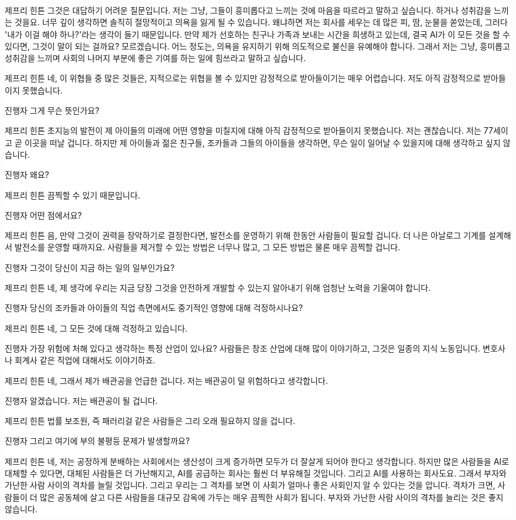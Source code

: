 제프리 힌튼
그것은 대답하기 어려운 질문입니다. 저는 그냥, 그들이 흥미롭다고 느끼는 것에 마음을 따르라고 말하고 싶습니다. 하거나 성취감을 느끼는 것을요. 너무 깊이 생각하면 솔직히 절망적이고 의욕을 잃게 될 수 있습니다. 왜냐하면 저는 회사를 세우는 데 많은 피, 땀, 눈물을 쏟았는데, 그러다 '내가 이걸 해야 하나?'라는 생각이 들기 때문입니다. 만약 제가 선호하는 친구나 가족과 보내는 시간을 희생하고 있는데, 결국 AI가 이 모든 것을 할 수 있다면, 그것이 말이 되는 걸까요? 모르겠습니다. 어느 정도는, 의욕을 유지하기 위해 의도적으로 불신을 유예해야 합니다. 그래서 저는 그냥, 흥미롭고 성취감을 느끼며 사회의 나머지 부분에 좋은 기여를 하는 일에 힘쓰라고 말하고 싶습니다.

제프리 힌튼
네, 이 위협들 중 많은 것들은, 지적으로는 위협을 볼 수 있지만 감정적으로 받아들이기는 매우 어렵습니다. 저도 아직 감정적으로 받아들이지 못했습니다.

진행자
그게 무슨 뜻인가요?

제프리 힌튼
초지능의 발전이 제 아이들의 미래에 어떤 영향을 미칠지에 대해 아직 감정적으로 받아들이지 못했습니다. 저는 괜찮습니다. 저는 77세이고 곧 이곳을 떠날 겁니다. 하지만 제 아이들과 젊은 친구들, 조카들과 그들의 아이들을 생각하면, 무슨 일이 일어날 수 있을지에 대해 생각하고 싶지 않습니다.

진행자
왜요?

제프리 힌튼
끔찍할 수 있기 때문입니다.

진행자
어떤 점에서요?

제프리 힌튼
음, 만약 그것이 권력을 장악하기로 결정한다면, 발전소를 운영하기 위해 한동안 사람들이 필요할 겁니다. 더 나은 아날로그 기계를 설계해서 발전소를 운영할 때까지요. 사람들을 제거할 수 있는 방법은 너무나 많고, 그 모든 방법은 물론 매우 끔찍할 겁니다.

진행자
그것이 당신이 지금 하는 일의 일부인가요?

제프리 힌튼
네, 제 생각에 우리는 지금 당장 그것을 안전하게 개발할 수 있는지 알아내기 위해 엄청난 노력을 기울여야 합니다.

진행자
당신의 조카들과 아이들의 직업 측면에서도 중기적인 영향에 대해 걱정하시나요?

제프리 힌튼
네, 그 모든 것에 대해 걱정하고 있습니다.

진행자
가장 위험에 처해 있다고 생각하는 특정 산업이 있나요? 사람들은 창조 산업에 대해 많이 이야기하고, 그것은 일종의 지식 노동입니다. 변호사나 회계사 같은 직업에 대해서도 이야기하죠.

제프리 힌튼
네, 그래서 제가 배관공을 언급한 겁니다. 저는 배관공이 덜 위험하다고 생각합니다.

진행자
알겠습니다. 저는 배관공이 될 겁니다.

제프리 힌튼
법률 보조원, 즉 패러리걸 같은 사람들은 그리 오래 필요하지 않을 겁니다.

진행자
그리고 여기에 부의 불평등 문제가 발생할까요?

제프리 힌튼
네, 저는 공정하게 분배하는 사회에서는 생산성이 크게 증가하면 모두가 더 잘살게 되어야 한다고 생각합니다. 하지만 많은 사람들을 AI로 대체할 수 있다면, 대체된 사람들은 더 가난해지고, AI를 공급하는 회사는 훨씬 더 부유해질 것입니다. 그리고 AI를 사용하는 회사도요. 그래서 부자와 가난한 사람 사이의 격차를 늘릴 것입니다. 그리고 우리는 그 격차를 보면 이 사회가 얼마나 좋은 사회인지 알 수 있다는 것을 압니다. 격차가 크면, 사람들이 더 많은 공동체에 살고 다른 사람들을 대규모 감옥에 가두는 매우 끔찍한 사회가 됩니다. 부자와 가난한 사람 사이의 격차를 늘리는 것은 좋지 않습니다.
